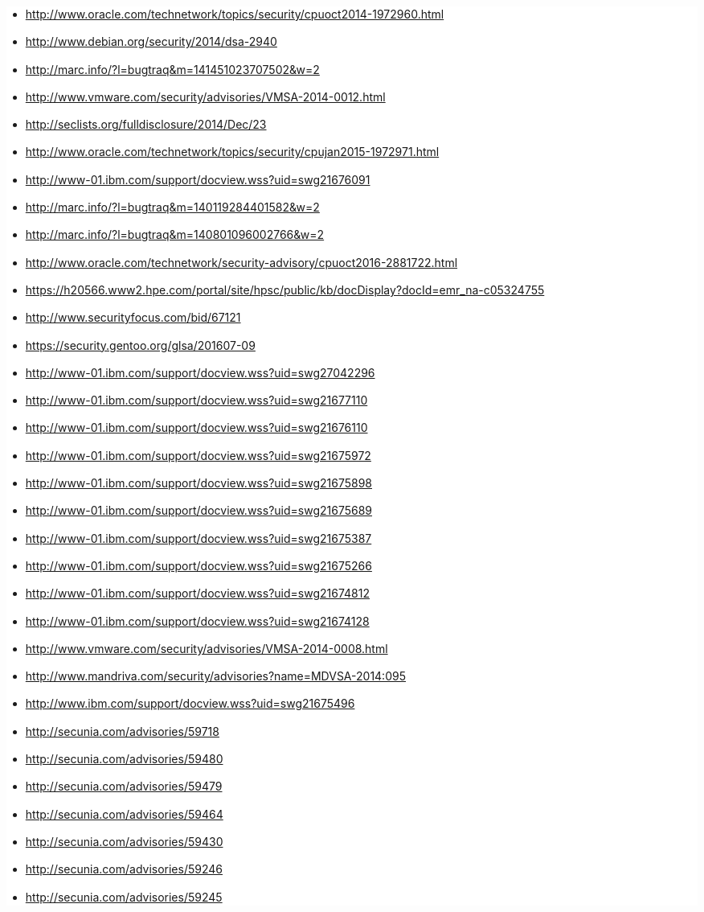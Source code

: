 * http://www.oracle.com/technetwork/topics/security/cpuoct2014-1972960.html

* http://www.debian.org/security/2014/dsa-2940

* http://marc.info/?l=bugtraq&m=141451023707502&w=2

* http://www.vmware.com/security/advisories/VMSA-2014-0012.html

* http://seclists.org/fulldisclosure/2014/Dec/23

* http://www.oracle.com/technetwork/topics/security/cpujan2015-1972971.html

* http://www-01.ibm.com/support/docview.wss?uid=swg21676091

* http://marc.info/?l=bugtraq&m=140119284401582&w=2

* http://marc.info/?l=bugtraq&m=140801096002766&w=2

* http://www.oracle.com/technetwork/security-advisory/cpuoct2016-2881722.html

* https://h20566.www2.hpe.com/portal/site/hpsc/public/kb/docDisplay?docId=emr_na-c05324755

* http://www.securityfocus.com/bid/67121

* https://security.gentoo.org/glsa/201607-09

* http://www-01.ibm.com/support/docview.wss?uid=swg27042296

* http://www-01.ibm.com/support/docview.wss?uid=swg21677110

* http://www-01.ibm.com/support/docview.wss?uid=swg21676110

* http://www-01.ibm.com/support/docview.wss?uid=swg21675972

* http://www-01.ibm.com/support/docview.wss?uid=swg21675898

* http://www-01.ibm.com/support/docview.wss?uid=swg21675689

* http://www-01.ibm.com/support/docview.wss?uid=swg21675387

* http://www-01.ibm.com/support/docview.wss?uid=swg21675266

* http://www-01.ibm.com/support/docview.wss?uid=swg21674812

* http://www-01.ibm.com/support/docview.wss?uid=swg21674128

* http://www.vmware.com/security/advisories/VMSA-2014-0008.html

* http://www.mandriva.com/security/advisories?name=MDVSA-2014:095

* http://www.ibm.com/support/docview.wss?uid=swg21675496

* http://secunia.com/advisories/59718

* http://secunia.com/advisories/59480

* http://secunia.com/advisories/59479

* http://secunia.com/advisories/59464

* http://secunia.com/advisories/59430

* http://secunia.com/advisories/59246

* http://secunia.com/advisories/59245
